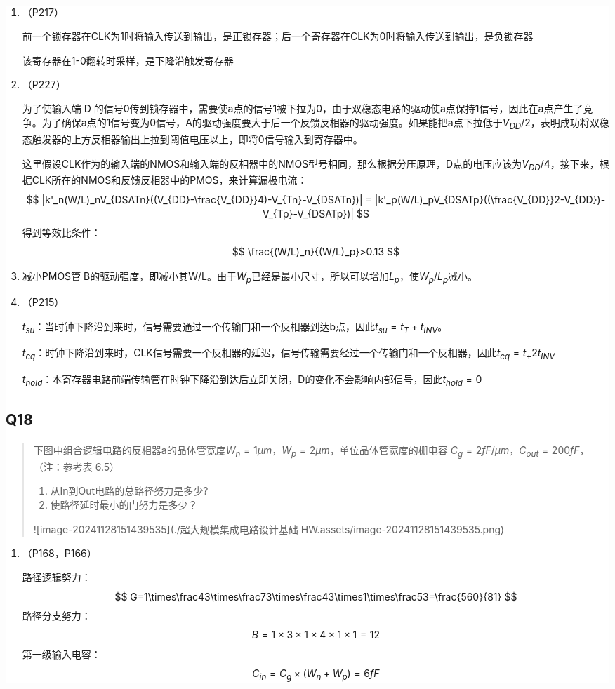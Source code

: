 1. （P217）

   前一个锁存器在CLK为1时将输入传送到输出，是正锁存器；后一个寄存器在CLK为0时将输入传送到输出，是负锁存器

   该寄存器在1-0翻转时采样，是下降沿触发寄存器

2. （P227）

   为了使输入端 D 的信号0传到锁存器中，需要使a点的信号1被下拉为0，由于双稳态电路的驱动使a点保持1信号，因此在a点产生了竞争。为了确保a点的1信号变为0信号，A的驱动强度要大于后一个反馈反相器的驱动强度。如果能把a点下拉低于$V_{DD}/2$，表明成功将双稳态触发器的上方反相器输出上拉到阈值电压以上，即将0信号输入到寄存器中。

   这里假设CLK作为的输入端的NMOS和输入端的反相器中的NMOS型号相同，那么根据分压原理，D点的电压应该为$V_{DD}/4$，接下来，根据CLK所在的NMOS和反馈反相器中的PMOS，来计算漏极电流：
   $$
   |k'_n(W/L)_nV_{DSATn}((V_{DD}-\frac{V_{DD}}4)-V_{Tn}-V_{DSATn})| = |k'_p(W/L)_pV_{DSATp}((\frac{V_{DD}}2-V_{DD})-V_{Tp}-V_{DSATp})|
   $$
   得到等效比条件：
   $$
   \frac{(W/L)_n}{(W/L)_p}>0.13
   $$

3. 减小PMOS管 B的驱动强度，即减小其W/L。由于$W_p$已经是最小尺寸，所以可以增加$L_p$，使$W_p/L_p$减小。

4. （P215）

   $t_{su}$：当时钟下降沿到来时，信号需要通过一个传输门和一个反相器到达b点，因此$t_{su}=t_T+t_{INV}$。

   $t_{cq}$：时钟下降沿到来时，CLK信号需要一个反相器的延迟，信号传输需要经过一个传输门和一个反相器，因此$t_{cq}=t_+2t_{INV}$

   $t_{hold}$：本寄存器电路前端传输管在时钟下降沿到达后立即关闭，D的变化不会影响内部信号，因此$t_{hold}=0$

## Q18

> 下图中组合逻辑电路的反相器a的晶体管宽度$W_n=1\mu m$，$W_p=2\mu m$，单位晶体管宽度的栅电容 $C_g=2fF/\mu m$，$C_{out}=200fF$，（注：参考表 6.5）
>
> 1. 从In到Out电路的总路径努力是多少?
> 2. 使路径延时最小的门努力是多少？
>
> ![image-20241128151439535](./超大规模集成电路设计基础 HW.assets/image-20241128151439535.png)

1. （P168，P166）

   路径逻辑努力：
   $$
   G=1\times\frac43\times\frac73\times\frac43\times1\times\frac53=\frac{560}{81}
   $$
   路径分支努力：
   $$
   B=1\times3\times1\times4\times1\times1=12
   $$
   第一级输入电容：
   $$
   C_{in}=C_g\times(W_n+W_p)=6fF
   $$
   
